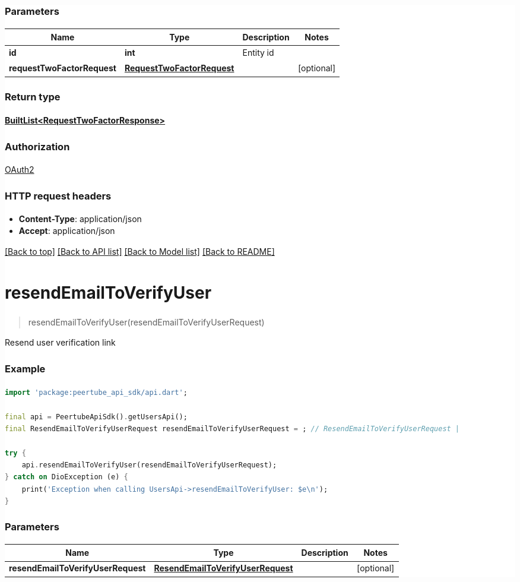 ```dart
```

### Parameters

Name | Type | Description  | Notes
------------- | ------------- | ------------- | -------------
 **id** | **int**| Entity id | 
 **requestTwoFactorRequest** | [**RequestTwoFactorRequest**](RequestTwoFactorRequest.md)|  | [optional] 

### Return type

[**BuiltList&lt;RequestTwoFactorResponse&gt;**](RequestTwoFactorResponse.md)

### Authorization

[OAuth2](../README.md#OAuth2)

### HTTP request headers

 - **Content-Type**: application/json
 - **Accept**: application/json

[[Back to top]](#) [[Back to API list]](../README.md#documentation-for-api-endpoints) [[Back to Model list]](../README.md#documentation-for-models) [[Back to README]](../README.md)

# **resendEmailToVerifyUser**
> resendEmailToVerifyUser(resendEmailToVerifyUserRequest)

Resend user verification link

### Example
```dart
import 'package:peertube_api_sdk/api.dart';

final api = PeertubeApiSdk().getUsersApi();
final ResendEmailToVerifyUserRequest resendEmailToVerifyUserRequest = ; // ResendEmailToVerifyUserRequest | 

try {
    api.resendEmailToVerifyUser(resendEmailToVerifyUserRequest);
} catch on DioException (e) {
    print('Exception when calling UsersApi->resendEmailToVerifyUser: $e\n');
}
```

### Parameters

Name | Type | Description  | Notes
------------- | ------------- | ------------- | -------------
 **resendEmailToVerifyUserRequest** | [**ResendEmailToVerifyUserRequest**](ResendEmailToVerifyUserRequest.md)|  | [optional] 
